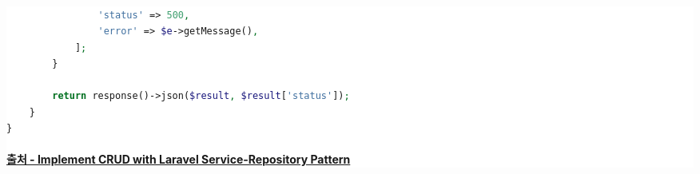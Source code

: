 ```php
                'status' => 500,
                'error' => $e->getMessage(),
            ];
        }

        return response()->json($result, $result['status']);
    }
}
```







#### [출처 - Implement CRUD with Laravel Service-Repository Pattern](https://dev.to/safventure/implement-crud-with-laravel-service-repository-pattern-1dkl)

